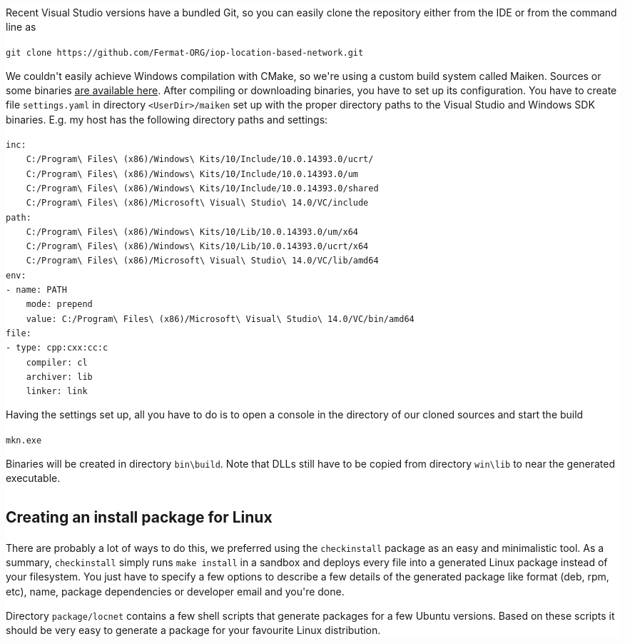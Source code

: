 Recent Visual Studio versions have a bundled Git, so you can easily clone the repository either from the IDE
or from the command line as

    git clone https://github.com/Fermat-ORG/iop-location-based-network.git
    
We couldn't easily achieve Windows compilation with CMake, so we're using a custom build system called Maiken.
Sources or some binaries [are available here](https://github.com/Dekken/maiken/).
After compiling or downloading binaries, you have to set up its configuration.
You have to create file `settings.yaml` in directory `<UserDir>/maiken` set up with the proper
directory paths to the Visual Studio and Windows SDK binaries.
E.g. my host has the following directory paths and settings:

    inc:
        C:/Program\ Files\ (x86)/Windows\ Kits/10/Include/10.0.14393.0/ucrt/
        C:/Program\ Files\ (x86)/Windows\ Kits/10/Include/10.0.14393.0/um
        C:/Program\ Files\ (x86)/Windows\ Kits/10/Include/10.0.14393.0/shared
        C:/Program\ Files\ (x86)/Microsoft\ Visual\ Studio\ 14.0/VC/include
    path:
        C:/Program\ Files\ (x86)/Windows\ Kits/10/Lib/10.0.14393.0/um/x64
        C:/Program\ Files\ (x86)/Windows\ Kits/10/Lib/10.0.14393.0/ucrt/x64
        C:/Program\ Files\ (x86)/Microsoft\ Visual\ Studio\ 14.0/VC/lib/amd64
    env:
    - name: PATH
        mode: prepend
        value: C:/Program\ Files\ (x86)/Microsoft\ Visual\ Studio\ 14.0/VC/bin/amd64
    file:
    - type: cpp:cxx:cc:c
        compiler: cl
        archiver: lib
        linker: link

Having the settings set up, all you have to do is to open a console in the
directory of our cloned sources and start the build

    mkn.exe

Binaries will be created in directory `bin\build`. Note that DLLs still have to be copied
from directory `win\lib` to near the generated executable.




## Creating an install package for Linux

There are probably a lot of ways to do this, we preferred using the `checkinstall` package
as an easy and minimalistic tool. As a summary, `checkinstall` simply runs `make install`
in a sandbox and deploys every file into a generated Linux package instead of your filesystem.
You just have to specify a few options to describe a few details of the generated package
like format (deb, rpm, etc), name, package dependencies or developer email and you're done.

Directory `package/locnet` contains a few shell scripts that generate packages
for a few Ubuntu versions. Based on these scripts it should be very easy to generate
a package for your favourite Linux distribution.
